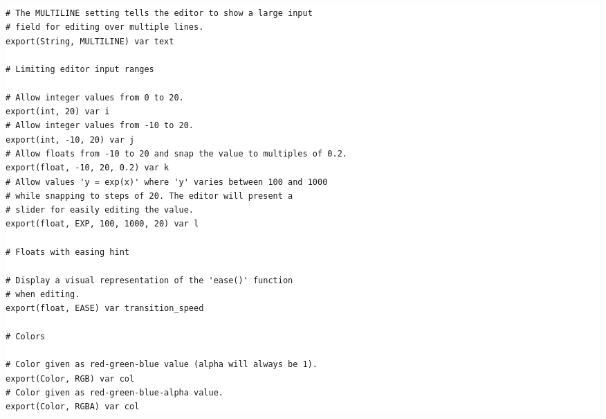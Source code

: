     # The MULTILINE setting tells the editor to show a large input
    # field for editing over multiple lines.
    export(String, MULTILINE) var text

    # Limiting editor input ranges

    # Allow integer values from 0 to 20.
    export(int, 20) var i
    # Allow integer values from -10 to 20.
    export(int, -10, 20) var j
    # Allow floats from -10 to 20 and snap the value to multiples of 0.2.
    export(float, -10, 20, 0.2) var k
    # Allow values 'y = exp(x)' where 'y' varies between 100 and 1000
    # while snapping to steps of 20. The editor will present a
    # slider for easily editing the value.
    export(float, EXP, 100, 1000, 20) var l

    # Floats with easing hint

    # Display a visual representation of the 'ease()' function
    # when editing.
    export(float, EASE) var transition_speed

    # Colors

    # Color given as red-green-blue value (alpha will always be 1).
    export(Color, RGB) var col
    # Color given as red-green-blue-alpha value.
    export(Color, RGBA) var col
